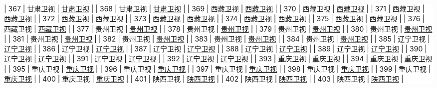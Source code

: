 | 367 | 甘肃卫视 | [甘肃卫视](http://116.233.232.229:7777/tsfile/live/0141_1.m3u8?key=txiptv&playlive=1&authid=0) |
| 368 | 甘肃卫视 | [甘肃卫视](http://219.145.20.153:18058/tsfile/live/0141_1.m3u8?key=txiptv&playlive=0&authid=0) |
| 369 | 西藏卫视 | [西藏卫视](http://222.185.245.194:9901/tsfile/live/0120_5.m3u8?key=txiptv&playlive=1&authid=0) |
| 370 | 西藏卫视 | [西藏卫视](http://115.171.86.183:9901/tsfile/live/16064_1.m3u8?key=txiptv&playlive=1&authid=0) |
| 371 | 西藏卫视 | [西藏卫视](http://116.233.232.229:7777/tsfile/live/0111_1.m3u8?key=txiptv&playlive=1&authid=0) |
| 372 | 西藏卫视 | [西藏卫视](http://222.92.7.170:3333/tsfile/live/0120_5.m3u8?key=txiptv&playlive=1&authid=0) |
| 373 | 西藏卫视 | [西藏卫视](http://111.225.113.218:808/tsfile/live/0111_1.m3u8?key=txiptv&playlive=1&authid=0) |
| 374 | 西藏卫视 | [西藏卫视](http://58.210.60.226:9901/tsfile/live/0120_5.m3u8?key=txiptv&playlive=1&authid=0) |
| 375 | 西藏卫视 | [西藏卫视](http://222.92.7.170:3334/tsfile/live/0111_1.m3u8?key=txiptv&playlive=1&authid=0) |
| 376 | 西藏卫视 | [西藏卫视](http://219.145.93.74:9901/tsfile/live/0109_1.m3u8?key=txiptv&playlive=1&authid=0) |
| 377 | 贵州卫视 | [贵州卫视](http://61.136.172.236:9901/tsfile/live/0120_1.m3u8?key=txiptv&playlive=1&authid=0) |
| 378 | 贵州卫视 | [贵州卫视](http://222.185.245.194:9901/tsfile/live/0120_1.m3u8?key=txiptv&playlive=1&authid=0) |
| 379 | 贵州卫视 | [贵州卫视](http://115.171.86.183:9901/tsfile/live/16046_1.m3u8?key=txiptv&playlive=1&authid=0) |
| 380 | 贵州卫视 | [贵州卫视](http://221.226.4.10:9901/tsfile/live/0120_1.m3u8?key=txiptv&playlive=1&authid=0) |
| 381 | 贵州卫视 | [贵州卫视](http://220.180.109.207:9902/tsfile/live/0120_1.m3u8?key=txiptv&playlive=1&authid=0) |
| 382 | 贵州卫视 | [贵州卫视](http://111.225.115.62:808/tsfile/live/1019_1.m3u8?key=txiptv&playlive=1&authid=0) |
| 383 | 贵州卫视 | [贵州卫视](http://58.210.60.226:9901/tsfile/live/0120_1.m3u8?key=txiptv&playlive=1&authid=0) |
| 384 | 贵州卫视 | [贵州卫视](http://61.130.72.18:8888/tsfile/live/0120_1.m3u8?key=txiptv&playlive=1&authid=0) |
| 385 | 辽宁卫视 | [辽宁卫视](http://113.57.103.216:9000/tsfile/live/0121_1.m3u8?key=txiptv&playlive=1&authid=0) |
| 386 | 辽宁卫视 | [辽宁卫视](http://123.160.235.166:85/tsfile/live/0121_1.m3u8?key=txiptv&playlive=1&authid=0) |
| 387 | 辽宁卫视 | [辽宁卫视](http://42.49.189.17:9008/tsfile/live/0121_1.m3u8?key=txiptv&playlive=1&authid=0) |
| 388 | 辽宁卫视 | [辽宁卫视](http://61.136.172.236:9901/tsfile/live/0121_1.m3u8?key=txiptv&playlive=1&authid=0) |
| 389 | 辽宁卫视 | [辽宁卫视](http://222.185.245.194:9901/tsfile/live/0121_1.m3u8?key=txiptv&playlive=1&authid=0) |
| 390 | 辽宁卫视 | [辽宁卫视](http://61.130.72.18:8888/tsfile/live/0121_1.m3u8?key=txiptv&playlive=1&authid=0) |
| 391 | 辽宁卫视 | [辽宁卫视](http://222.92.7.170:3334/tsfile/live/0121_1.m3u8?key=txiptv&playlive=1&authid=0) |
| 392 | 辽宁卫视 | [辽宁卫视](http://111.225.115.62:808/tsfile/live/1017_1.m3u8?key=txiptv&playlive=1&authid=0) |
| 393 | 重庆卫视 | [重庆卫视](http://58.53.152.113:9901/tsfile/live/faacts/0142_1.m3u8?key=txiptv&playlive=1&authid=0) |
| 394 | 重庆卫视 | [重庆卫视](http://61.136.172.236:9901/tsfile/live/0142_1.m3u8?key=txiptv&playlive=1&authid=0) |
| 395 | 重庆卫视 | [重庆卫视](http://58.53.154.252:9901/tsfile/live/faacts/0142_1.m3u8?key=txiptv&playlive=1&authid=0) |
| 396 | 重庆卫视 | [重庆卫视](http://123.160.235.166:85/tsfile/live/0142_1.m3u8?key=txiptv&playlive=1&authid=0) |
| 397 | 重庆卫视 | [重庆卫视](http://221.226.4.10:9901/tsfile/live/1015_1.m3u8?key=txiptv&playlive=1&authid=0) |
| 398 | 重庆卫视 | [重庆卫视](http://116.233.232.229:7777/tsfile/live/0142_1.m3u8?key=txiptv&playlive=1&authid=0) |
| 399 | 重庆卫视 | [重庆卫视](http://111.225.115.62:808/tsfile/live/1023_1.m3u8?key=txiptv&playlive=1&authid=0) |
| 400 | 重庆卫视 | [重庆卫视](http://222.185.245.194:9901/tsfile/live/0142_1.m3u8?key=txiptv&playlive=1&authid=0) |
| 401 | 陕西卫视 | [陕西卫视](http://112.6.117.141:9901/tsfile/live/0136_1.m3u8?key=txiptv&playlive=1&authid=0) |
| 402 | 陕西卫视 | [陕西卫视](http://222.185.245.194:9901/tsfile/live/0120_7.m3u8?key=txiptv&playlive=1&authid=0) |
| 403 | 陕西卫视 | [陕西卫视](http://116.233.232.229:7777/tsfile/live/0136_1.m3u8?key=txiptv&playlive=1&authid=0) |